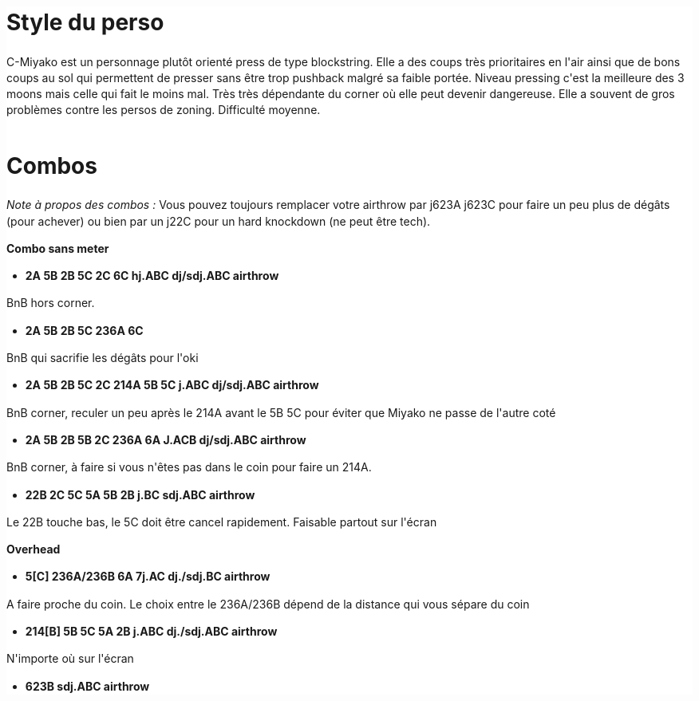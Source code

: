 # Style du perso

C-Miyako est un personnage plutôt orienté press de type blockstring.
Elle a des coups très prioritaires en l'air ainsi que de bons coups au
sol qui permettent de presser sans être trop pushback malgré sa faible
portée. Niveau pressing c'est la meilleure des 3 moons mais celle qui
fait le moins mal. Très très dépendante du corner où elle peut devenir
dangereuse. Elle a souvent de gros problèmes contre les persos de
zoning. Difficulté moyenne.

# Combos

*Note à propos des combos :* Vous pouvez toujours remplacer votre
airthrow par j623A j623C pour faire un peu plus de dégâts (pour achever)
ou bien par un j22C pour un hard knockdown (ne peut être tech).

**Combo sans meter**

- **2A 5B 2B 5C 2C 6C hj.ABC dj/sdj.ABC airthrow**

  
BnB hors corner.

- **2A 5B 2B 5C 236A 6C**

  
BnB qui sacrifie les dégâts pour l'oki

- **2A 5B 2B 5C 2C 214A 5B 5C j.ABC dj/sdj.ABC airthrow**

  
BnB corner, reculer un peu après le 214A avant le 5B 5C pour éviter que
Miyako ne passe de l'autre coté

- **2A 5B 2B 5B 2C 236A 6A J.ACB dj/sdj.ABC airthrow**

  
BnB corner, à faire si vous n'êtes pas dans le coin pour faire un 214A.

- **22B 2C 5C 5A 5B 2B j.BC sdj.ABC airthrow**

  
Le 22B touche bas, le 5C doit être cancel rapidement. Faisable partout
sur l'écran

**Overhead**

- **5\[C\] 236A/236B 6A 7j.AC dj./sdj.BC airthrow**

  
A faire proche du coin. Le choix entre le 236A/236B dépend de la
distance qui vous sépare du coin

- **214\[B\] 5B 5C 5A 2B j.ABC dj./sdj.ABC airthrow**

  
N'importe où sur l'écran

- **623B sdj.ABC airthrow**
